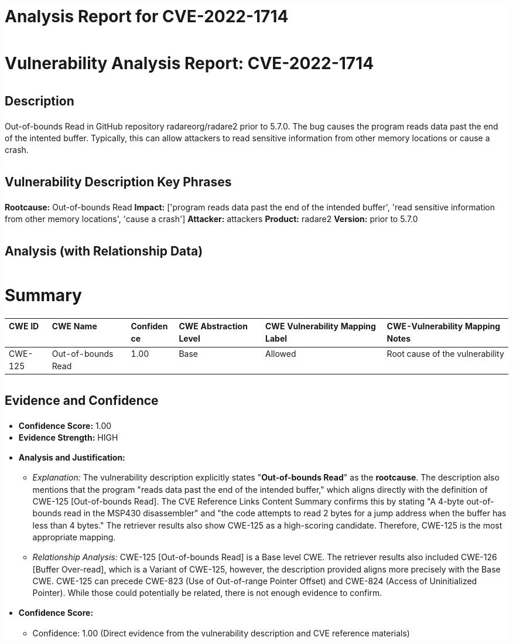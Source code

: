 # Analysis Report for CVE-2022-1714

# Vulnerability Analysis Report: CVE-2022-1714

## Description

Out-of-bounds Read in GitHub repository radareorg/radare2 prior to 5.7.0. The bug causes the program reads data past the end of the intented buffer. Typically, this can allow attackers to read sensitive information from other memory locations or cause a crash.

## Vulnerability Description Key Phrases

**Rootcause:** Out-of-bounds Read
**Impact:** ['program reads data past the end of the intended buffer', 'read sensitive information from other memory locations', 'cause a crash']
**Attacker:** attackers
**Product:** radare2
**Version:** prior to 5.7.0

## Analysis (with Relationship Data)

# Summary
| CWE ID  | CWE Name                        | Confidence | CWE Abstraction Level | CWE Vulnerability Mapping Label | CWE-Vulnerability Mapping Notes |
| :------- | :------------------------------ | :--------- | :-------------------- | :------------------------------ | :------------------------------ |
| CWE-125 | Out-of-bounds Read | 1.00      | Base                  | Allowed                         | Root cause of the vulnerability  |

## Evidence and Confidence

*   **Confidence Score:** 1.00
*   **Evidence Strength:** HIGH

- **Analysis and Justification:**
  - *Explanation:* The vulnerability description explicitly states "**Out-of-bounds Read**" as the **rootcause**. The description also mentions that the program "reads data past the end of the intended buffer," which aligns directly with the definition of CWE-125 [Out-of-bounds Read]. The CVE Reference Links Content Summary confirms this by stating "A 4-byte out-of-bounds read in the MSP430 disassembler" and "the code attempts to read 2 bytes for a jump address when the buffer has less than 4 bytes." The retriever results also show CWE-125 as a high-scoring candidate. Therefore, CWE-125 is the most appropriate mapping.

  - *Relationship Analysis:* CWE-125 [Out-of-bounds Read] is a Base level CWE. The retriever results also included CWE-126 [Buffer Over-read], which is a Variant of CWE-125, however, the description provided aligns more precisely with the Base CWE. CWE-125 can precede CWE-823 (Use of Out-of-range Pointer Offset) and CWE-824 (Access of Uninitialized Pointer). While those could potentially be related, there is not enough evidence to confirm.

- **Confidence Score:**
  - Confidence: 1.00 (Direct evidence from the vulnerability description and CVE reference materials)
